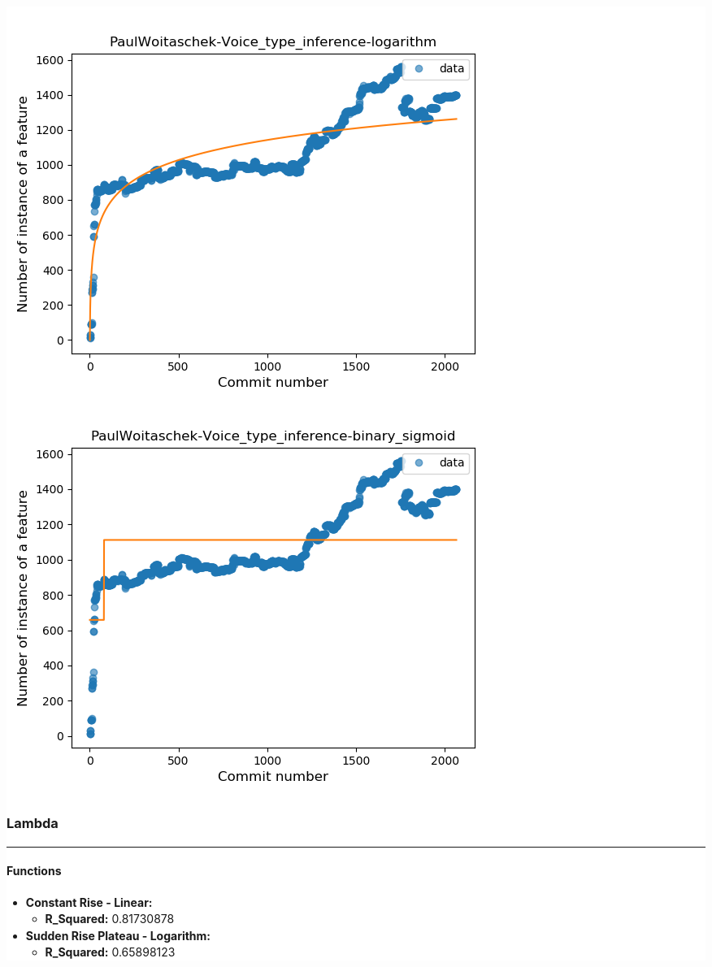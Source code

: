 ![PaulWoitaschek-Voice T6](../plots/PaulWoitaschek-Voice_type_inference_T6.png)
![PaulWoitaschek-Voice T9](../plots/PaulWoitaschek-Voice_type_inference_T9.png)
### <a name="lambda">Lambda</a>
----
#### Functions
* **Constant Rise - Linear:** ![equation](http://latex.codecogs.com/svg.latex?0.220433x%20&plus;%20222.789883)
    * **R_Squared:** 0.81730878
* **Sudden Rise Plateau - Logarithm:** ![equation](http://latex.codecogs.com/svg.latex?69.990519%5Clog_%7B2.741958%7D%28x%29%20&plus;%200.0)
    * **R_Squared:** 0.65898123